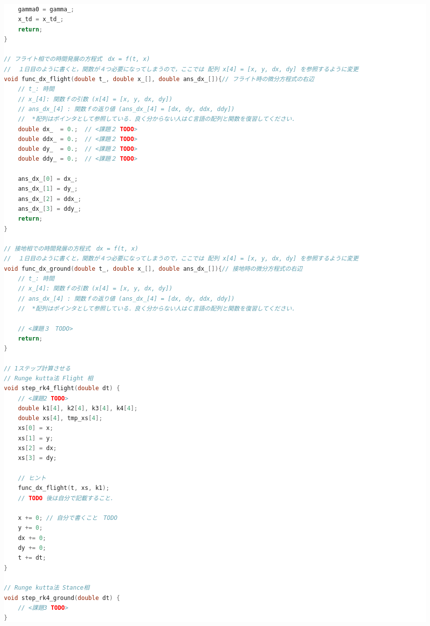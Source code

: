 ```c
    gamma0 = gamma_;
    x_td = x_td_;
    return;
}

// フライト相での時間発展の方程式　dx = f(t, x)
//  １日目のように書くと，関数が４つ必要になってしまうので，ここでは 配列 x[4] = [x, y, dx, dy] を参照するように変更
void func_dx_flight(double t_, double x_[], double ans_dx_[]){// フライト時の微分方程式の右辺
    // t_: 時間
    // x_[4]: 関数ｆの引数 (x[4] = [x, y, dx, dy])
    // ans_dx_[4] : 関数ｆの返り値 (ans_dx_[4] = [dx, dy, ddx, ddy])
    //  *配列はポインタとして参照している．良く分からない人はＣ言語の配列と関数を復習してください．
    double dx_  = 0.;  // <課題２ TODO>
    double ddx_ = 0.;  // <課題２ TODO>
    double dy_  = 0.;  // <課題２ TODO>
    double ddy_ = 0.;  // <課題２ TODO>

    ans_dx_[0] = dx_;
    ans_dx_[1] = dy_;
    ans_dx_[2] = ddx_;
    ans_dx_[3] = ddy_;       
    return;
}

// 接地相での時間発展の方程式　dx = f(t, x)
//  １日目のように書くと，関数が４つ必要になってしまうので，ここでは 配列 x[4] = [x, y, dx, dy] を参照するように変更
void func_dx_ground(double t_, double x_[], double ans_dx_[]){// 接地時の微分方程式の右辺
    // t_: 時間
    // x_[4]: 関数ｆの引数 (x[4] = [x, y, dx, dy])
    // ans_dx_[4] : 関数ｆの返り値 (ans_dx_[4] = [dx, dy, ddx, ddy])
    //  *配列はポインタとして参照している．良く分からない人はＣ言語の配列と関数を復習してください．

    // <課題３　TODO>
    return; 
}

// 1ステップ計算させる
// Runge kutta法 Flight 相　
void step_rk4_flight(double dt) {
    // <課題2 TODO>
    double k1[4], k2[4], k3[4], k4[4];
    double xs[4], tmp_xs[4];
    xs[0] = x;
    xs[1] = y;
    xs[2] = dx;
    xs[3] = dy;

    // ヒント
    func_dx_flight(t, xs, k1);
    // TODO 後は自分で記載すること．
        
    x += 0; // 自分で書くこと　TODO
    y += 0;
    dx += 0;
    dy += 0;
    t += dt;
}

// Runge kutta法 Stance相
void step_rk4_ground(double dt) {
    // <課題3 TODO>   
}

```